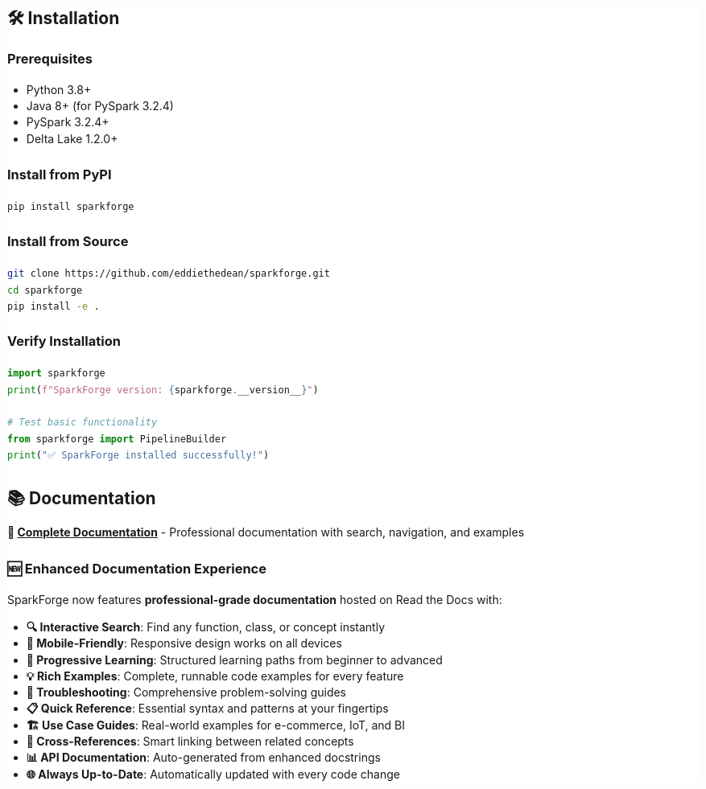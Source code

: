 ## 🛠️ Installation

### Prerequisites

- Python 3.8+
- Java 8+ (for PySpark 3.2.4)
- PySpark 3.2.4+
- Delta Lake 1.2.0+

### Install from PyPI

```bash
pip install sparkforge
```

### Install from Source

```bash
git clone https://github.com/eddiethedean/sparkforge.git
cd sparkforge
pip install -e .
```

### Verify Installation

```python
import sparkforge
print(f"SparkForge version: {sparkforge.__version__}")

# Test basic functionality
from sparkforge import PipelineBuilder
print("✅ SparkForge installed successfully!")
```

## 📚 Documentation

**📖 [Complete Documentation](https://sparkforge.readthedocs.io/)** - Professional documentation with search, navigation, and examples

### 🆕 Enhanced Documentation Experience

SparkForge now features **professional-grade documentation** hosted on Read the Docs with:

- **🔍 Interactive Search**: Find any function, class, or concept instantly
- **📱 Mobile-Friendly**: Responsive design works on all devices
- **🎯 Progressive Learning**: Structured learning paths from beginner to advanced
- **💡 Rich Examples**: Complete, runnable code examples for every feature
- **🔧 Troubleshooting**: Comprehensive problem-solving guides
- **📋 Quick Reference**: Essential syntax and patterns at your fingertips
- **🏗️ Use Case Guides**: Real-world examples for e-commerce, IoT, and BI
- **🔗 Cross-References**: Smart linking between related concepts
- **📊 API Documentation**: Auto-generated from enhanced docstrings
- **🌐 Always Up-to-Date**: Automatically updated with every code change
